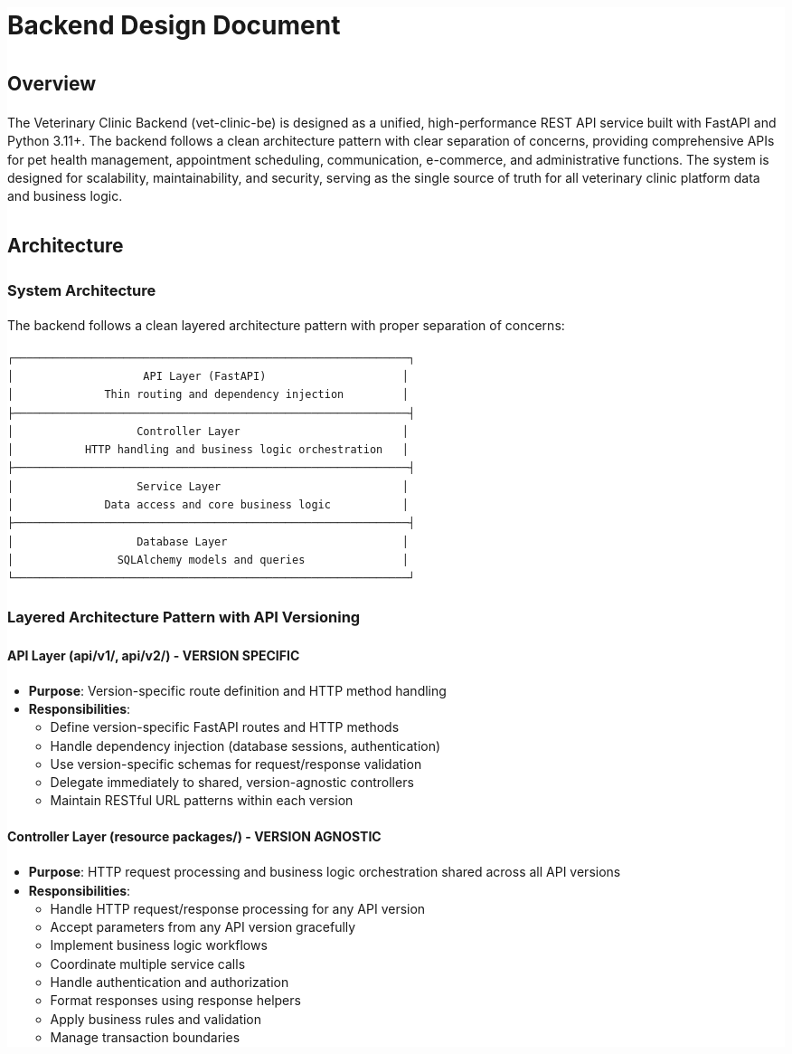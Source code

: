 # Backend Design Document

## Overview

The Veterinary Clinic Backend (vet-clinic-be) is designed as a unified, high-performance REST API service built with FastAPI and Python 3.11+. The backend follows a clean architecture pattern with clear separation of concerns, providing comprehensive APIs for pet health management, appointment scheduling, communication, e-commerce, and administrative functions. The system is designed for scalability, maintainability, and security, serving as the single source of truth for all veterinary clinic platform data and business logic.

## Architecture

### System Architecture

The backend follows a clean layered architecture pattern with proper separation of concerns:

```
┌─────────────────────────────────────────────────────────────┐
│                    API Layer (FastAPI)                     │
│              Thin routing and dependency injection         │
├─────────────────────────────────────────────────────────────┤
│                   Controller Layer                         │
│           HTTP handling and business logic orchestration   │
├─────────────────────────────────────────────────────────────┤
│                   Service Layer                            │
│              Data access and core business logic           │
├─────────────────────────────────────────────────────────────┤
│                   Database Layer                           │
│                SQLAlchemy models and queries               │
└─────────────────────────────────────────────────────────────┘
```

### Layered Architecture Pattern with API Versioning

#### API Layer (api/v1/, api/v2/) - VERSION SPECIFIC
- **Purpose**: Version-specific route definition and HTTP method handling
- **Responsibilities**:
  - Define version-specific FastAPI routes and HTTP methods
  - Handle dependency injection (database sessions, authentication)
  - Use version-specific schemas for request/response validation
  - Delegate immediately to shared, version-agnostic controllers
  - Maintain RESTful URL patterns within each version

#### Controller Layer (resource packages/) - VERSION AGNOSTIC
- **Purpose**: HTTP request processing and business logic orchestration shared across all API versions
- **Responsibilities**:
  - Handle HTTP request/response processing for any API version
  - Accept parameters from any API version gracefully
  - Implement business logic workflows
  - Coordinate multiple service calls
  - Handle authentication and authorization
  - Format responses using response helpers
  - Apply business rules and validation
  - Manage transaction boundaries
